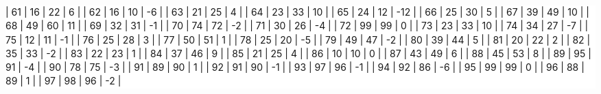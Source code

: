 | 61 | 16 | 22 | 6 |
| 62 | 16 | 10 | -6 |
| 63 | 21 | 25 | 4 |
| 64 | 23 | 33 | 10 |
| 65 | 24 | 12 | -12 |
| 66 | 25 | 30 | 5 |
| 67 | 39 | 49 | 10 |
| 68 | 49 | 60 | 11 |
| 69 | 32 | 31 | -1 |
| 70 | 74 | 72 | -2 |
| 71 | 30 | 26 | -4 |
| 72 | 99 | 99 | 0 |
| 73 | 23 | 33 | 10 |
| 74 | 34 | 27 | -7 |
| 75 | 12 | 11 | -1 |
| 76 | 25 | 28 | 3 |
| 77 | 50 | 51 | 1 |
| 78 | 25 | 20 | -5 |
| 79 | 49 | 47 | -2 |
| 80 | 39 | 44 | 5 |
| 81 | 20 | 22 | 2 |
| 82 | 35 | 33 | -2 |
| 83 | 22 | 23 | 1 |
| 84 | 37 | 46 | 9 |
| 85 | 21 | 25 | 4 |
| 86 | 10 | 10 | 0 |
| 87 | 43 | 49 | 6 |
| 88 | 45 | 53 | 8 |
| 89 | 95 | 91 | -4 |
| 90 | 78 | 75 | -3 |
| 91 | 89 | 90 | 1 |
| 92 | 91 | 90 | -1 |
| 93 | 97 | 96 | -1 |
| 94 | 92 | 86 | -6 |
| 95 | 99 | 99 | 0 |
| 96 | 88 | 89 | 1 |
| 97 | 98 | 96 | -2 |